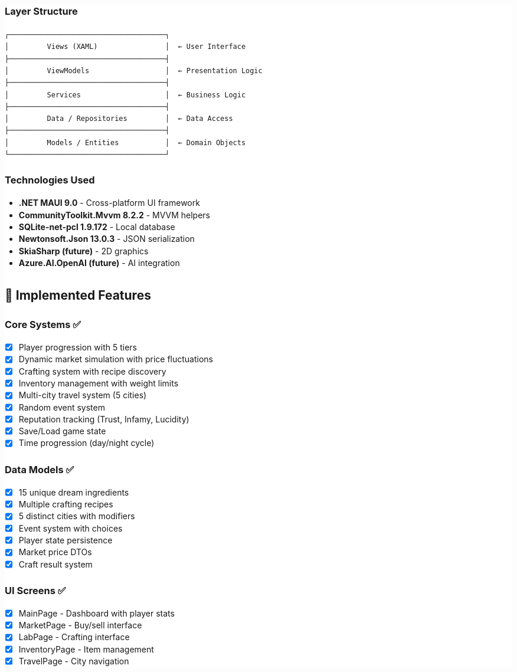 ### Layer Structure
```
┌─────────────────────────────────────┐
│         Views (XAML)                │  ← User Interface
├─────────────────────────────────────┤
│         ViewModels                  │  ← Presentation Logic
├─────────────────────────────────────┤
│         Services                    │  ← Business Logic
├─────────────────────────────────────┤
│         Data / Repositories         │  ← Data Access
├─────────────────────────────────────┤
│         Models / Entities           │  ← Domain Objects
└─────────────────────────────────────┘
```

### Technologies Used
- **.NET MAUI 9.0** - Cross-platform UI framework
- **CommunityToolkit.Mvvm 8.2.2** - MVVM helpers
- **SQLite-net-pcl 1.9.172** - Local database
- **Newtonsoft.Json 13.0.3** - JSON serialization
- **SkiaSharp (future)** - 2D graphics
- **Azure.AI.OpenAI (future)** - AI integration

## 🎯 Implemented Features

### Core Systems ✅
- [x] Player progression with 5 tiers
- [x] Dynamic market simulation with price fluctuations
- [x] Crafting system with recipe discovery
- [x] Inventory management with weight limits
- [x] Multi-city travel system (5 cities)
- [x] Random event system
- [x] Reputation tracking (Trust, Infamy, Lucidity)
- [x] Save/Load game state
- [x] Time progression (day/night cycle)

### Data Models ✅
- [x] 15 unique dream ingredients
- [x] Multiple crafting recipes
- [x] 5 distinct cities with modifiers
- [x] Event system with choices
- [x] Player state persistence
- [x] Market price DTOs
- [x] Craft result system

### UI Screens ✅
- [x] MainPage - Dashboard with player stats
- [x] MarketPage - Buy/sell interface
- [x] LabPage - Crafting interface
- [x] InventoryPage - Item management
- [x] TravelPage - City navigation
